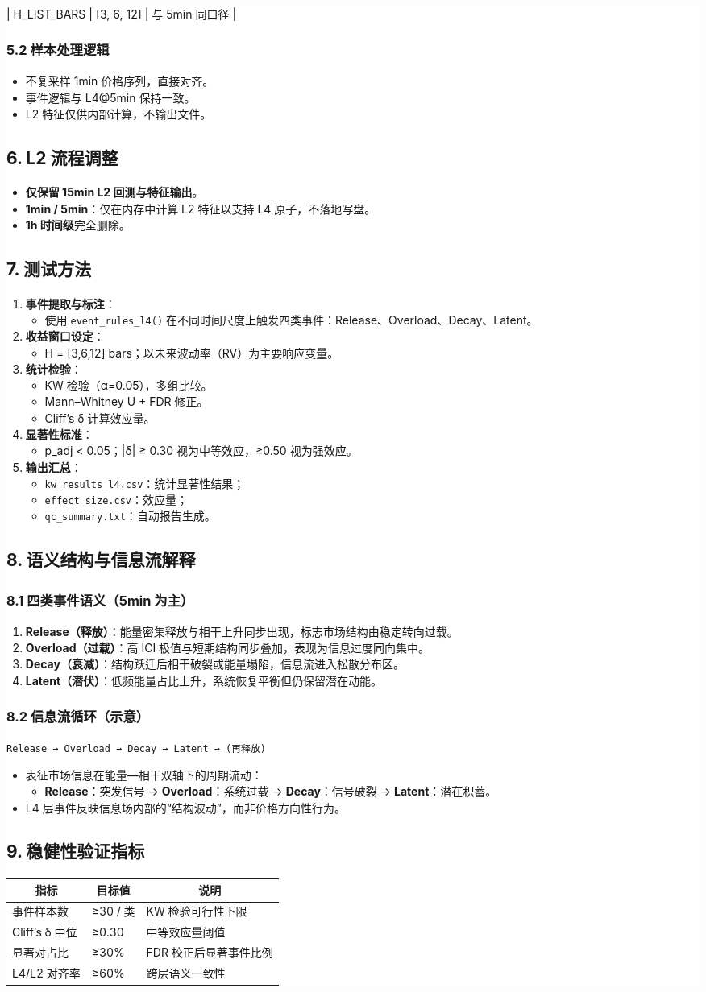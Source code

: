 | H_LIST_BARS | [3, 6, 12] | 与 5min 同口径 |

### 5.2 样本处理逻辑
- 不复采样 1min 价格序列，直接对齐。
- 事件逻辑与 L4@5min 保持一致。
- L2 特征仅供内部计算，不输出文件。

## 6. L2 流程调整
- **仅保留 15min L2 回测与特征输出**。
- **1min / 5min**：仅在内存中计算 L2 特征以支持 L4 原子，不落地写盘。
- **1h 时间级**完全删除。

## 7. 测试方法
1. **事件提取与标注**：
   - 使用 `event_rules_l4()` 在不同时间尺度上触发四类事件：Release、Overload、Decay、Latent。
2. **收益窗口设定**：
   - H = [3,6,12] bars；以未来波动率（RV）为主要响应变量。
3. **统计检验**：
   - KW 检验（α=0.05），多组比较。
   - Mann–Whitney U + FDR 修正。
   - Cliff’s δ 计算效应量。
4. **显著性标准**：
   - p_adj < 0.05；|δ| ≥ 0.30 视为中等效应，≥0.50 视为强效应。
5. **输出汇总**：
   - `kw_results_l4.csv`：统计显著性结果；
   - `effect_size.csv`：效应量；
   - `qc_summary.txt`：自动报告生成。

## 8. 语义结构与信息流解释
### 8.1 四类事件语义（5min 为主）
1. **Release（释放）**：能量密集释放与相干上升同步出现，标志市场结构由稳定转向过载。
2. **Overload（过载）**：高 ICI 极值与短期结构同步叠加，表现为信息过度同向集中。
3. **Decay（衰减）**：结构跃迁后相干破裂或能量塌陷，信息流进入松散分布区。
4. **Latent（潜伏）**：低频能量占比上升，系统恢复平衡但仍保留潜在动能。

### 8.2 信息流循环（示意）
```
Release → Overload → Decay → Latent → (再释放)
```
- 表征市场信息在能量—相干双轴下的周期流动：
  - **Release**：突发信号 → **Overload**：系统过载 → **Decay**：信号破裂 → **Latent**：潜在积蓄。
- L4 层事件反映信息场内部的“结构波动”，而非价格方向性行为。

## 9. 稳健性验证指标
| 指标 | 目标值 | 说明 |
|--------|----------|------|
| 事件样本数 | ≥30 / 类 | KW 检验可行性下限 |
| Cliff’s δ 中位 | ≥0.30 | 中等效应量阈值 |
| 显著对占比 | ≥30% | FDR 校正后显著事件比例 |
| L4/L2 对齐率 | ≥60% | 跨层语义一致性 |
